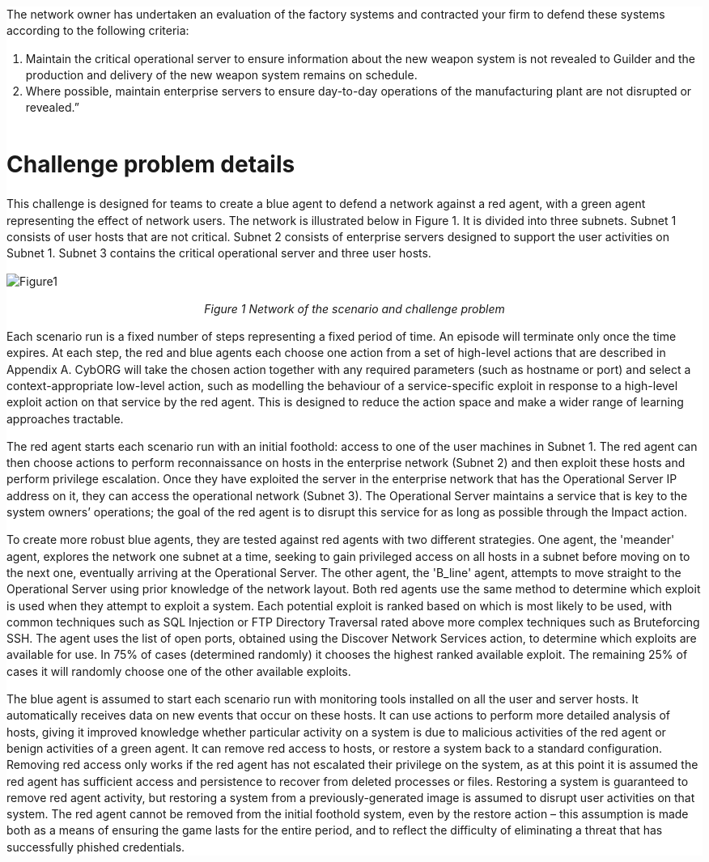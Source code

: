 The network owner has undertaken an evaluation of the factory systems and contracted your firm to defend these systems according to the following criteria:

1. Maintain the critical operational server to ensure information about the new weapon system is not revealed to Guilder and the production and delivery of the new weapon system remains on schedule\. 
2. Where possible, maintain enterprise servers to ensure day\-to\-day operations of the manufacturing plant are not disrupted or revealed\.”

# Challenge problem details

This challenge is designed for teams to create a blue agent to defend a network against a red agent, with a green agent representing the effect of network users\. The network is illustrated below in Figure 1\. It is divided into three subnets\. Subnet 1 consists of user hosts that are not critical\. Subnet 2 consists of enterprise servers designed to support the user activities on Subnet 1\. Subnet 3 contains the critical operational server and three user hosts\.

![Figure1](./images/figure1.png)

<p align="center">
 <em>Figure 1 Network of the scenario and challenge problem</em>
</p>

Each scenario run is a fixed number of steps representing a fixed period of time\. An episode will terminate only once the time expires\. At each step, the red and blue agents each choose one action from a set of high\-level actions that are described in Appendix A\. CybORG will take the chosen action together with any required parameters \(such as hostname or port\) and select a context\-appropriate low\-level action, such as modelling the behaviour of a service\-specific exploit in response to a high\-level exploit action on that service by the red agent\. This is designed to reduce the action space and make a wider range of learning approaches tractable\.

The red agent starts each scenario run with an initial foothold: access to one of the user machines in Subnet 1\. The red agent can then choose actions to perform reconnaissance on hosts in the enterprise network \(Subnet 2\) and then exploit these hosts and perform privilege escalation\. Once they have exploited the server in the enterprise network that has the Operational Server IP address on it, they can access the operational network \(Subnet 3\)\. The Operational Server maintains a service that is key to the system owners’ operations; the goal of the red agent is to disrupt this service for as long as possible through the Impact action\.

To create more robust blue agents, they are tested against red agents with two different strategies\. One agent, the 'meander' agent, explores the network one subnet at a time, seeking to gain privileged access on all hosts in a subnet before moving on to the next one, eventually arriving at the Operational Server\. The other agent, the 'B_line' agent, attempts to move straight to the Operational Server using prior knowledge of the network layout\. Both red agents use the same method to determine which exploit is used when they attempt to exploit a system\. Each potential exploit is ranked based on which is most likely to be used, with common techniques such as SQL Injection or FTP Directory Traversal rated above more complex techniques such as Bruteforcing SSH\. The agent uses the list of open ports, obtained using the Discover Network Services action, to determine which exploits are available for use. In 75\% of cases \(determined randomly\) it chooses the highest ranked available exploit\. The remaining 25\% of cases it will randomly choose one of the other available exploits\.

The blue agent is assumed to start each scenario run with monitoring tools installed on all the user and server hosts\. It automatically receives data on new events that occur on these hosts\. It can use actions to perform more detailed analysis of hosts, giving it improved knowledge whether particular activity on a system is due to malicious activities of the red agent or benign activities of a green agent\. It can remove red access to hosts, or restore a system back to a standard configuration\. Removing red access only works if the red agent has not escalated their privilege on the system, as at this point it is assumed the red agent has sufficient access and persistence to recover from deleted processes or files\. Restoring a system is guaranteed to remove red agent activity, but restoring a system from a previously\-generated image is assumed to disrupt user activities on that system\. The red agent cannot be removed from the initial foothold system, even by the restore action – this assumption is made both as a means of ensuring the game lasts for the entire period, and to reflect the difficulty of eliminating a threat that has successfully phished credentials\. 

